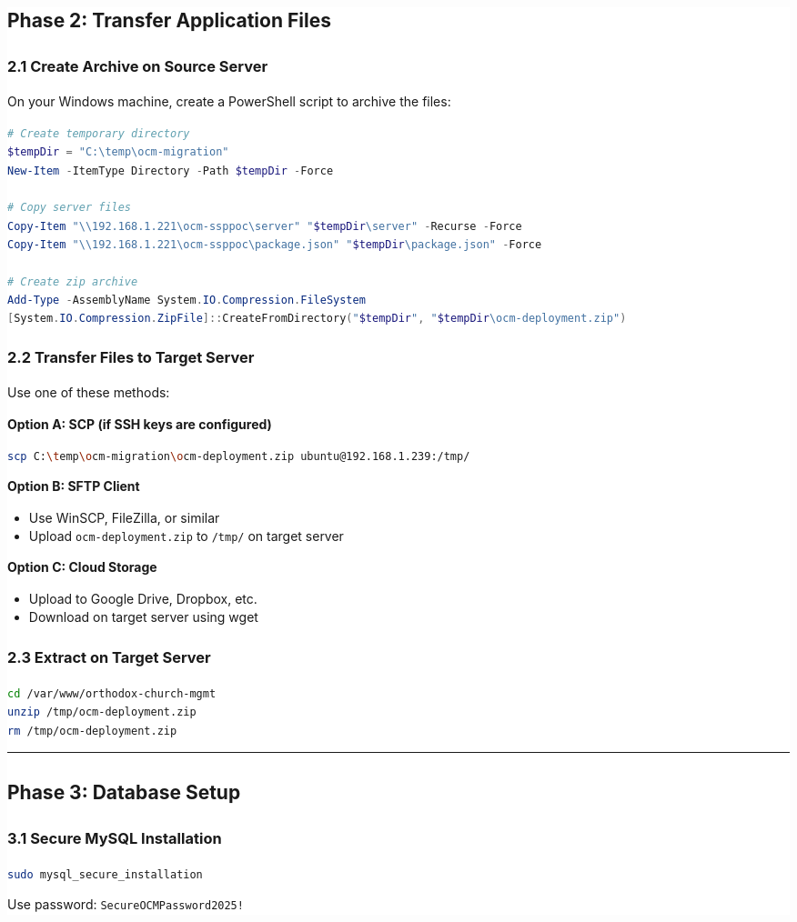
## Phase 2: Transfer Application Files

### 2.1 Create Archive on Source Server
On your Windows machine, create a PowerShell script to archive the files:

```powershell
# Create temporary directory
$tempDir = "C:\temp\ocm-migration"
New-Item -ItemType Directory -Path $tempDir -Force

# Copy server files
Copy-Item "\\192.168.1.221\ocm-ssppoc\server" "$tempDir\server" -Recurse -Force
Copy-Item "\\192.168.1.221\ocm-ssppoc\package.json" "$tempDir\package.json" -Force

# Create zip archive
Add-Type -AssemblyName System.IO.Compression.FileSystem
[System.IO.Compression.ZipFile]::CreateFromDirectory("$tempDir", "$tempDir\ocm-deployment.zip")
```

### 2.2 Transfer Files to Target Server
Use one of these methods:

**Option A: SCP (if SSH keys are configured)**
```bash
scp C:\temp\ocm-migration\ocm-deployment.zip ubuntu@192.168.1.239:/tmp/
```

**Option B: SFTP Client**
- Use WinSCP, FileZilla, or similar
- Upload `ocm-deployment.zip` to `/tmp/` on target server

**Option C: Cloud Storage**
- Upload to Google Drive, Dropbox, etc.
- Download on target server using wget

### 2.3 Extract on Target Server
```bash
cd /var/www/orthodox-church-mgmt
unzip /tmp/ocm-deployment.zip
rm /tmp/ocm-deployment.zip
```

---

## Phase 3: Database Setup

### 3.1 Secure MySQL Installation
```bash
sudo mysql_secure_installation
```
Use password: `SecureOCMPassword2025!`
